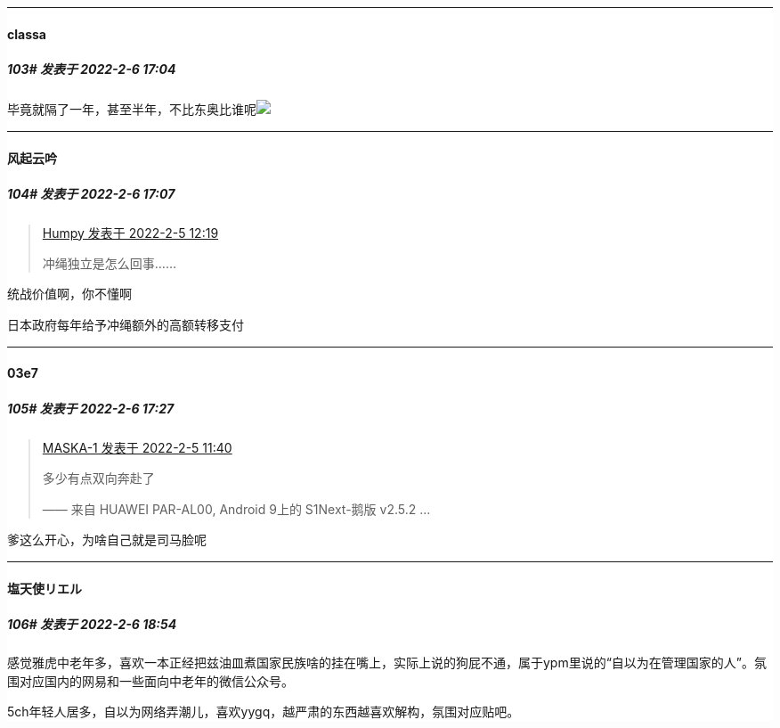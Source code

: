 *****

####  classa  
##### 103#       发表于 2022-2-6 17:04

毕竟就隔了一年，甚至半年，不比东奥比谁呢<img src="https://static.saraba1st.com/image/smiley/face2017/067.png" referrerpolicy="no-referrer">

*****

####  风起云吟  
##### 104#       发表于 2022-2-6 17:07

<blockquote><a href="httphttps://bbs.saraba1st.com/2b/forum.php?mod=redirect&amp;goto=findpost&amp;pid=54555242&amp;ptid=2050875" target="_blank">Humpy 发表于 2022-2-5 12:19</a>

冲绳独立是怎么回事……</blockquote>
统战价值啊，你不懂啊

日本政府每年给予冲绳额外的高额转移支付



*****

####  03e7  
##### 105#       发表于 2022-2-6 17:27

<blockquote><a href="httphttps://bbs.saraba1st.com/2b/forum.php?mod=redirect&amp;goto=findpost&amp;pid=54554933&amp;ptid=2050875" target="_blank">MASKA-1 发表于 2022-2-5 11:40</a>

多少有点双向奔赴了

—— 来自 HUAWEI PAR-AL00, Android 9上的 S1Next-鹅版 v2.5.2 ...</blockquote>
爹这么开心，为啥自己就是司马脸呢



*****

####  塩天使リエル  
##### 106#       发表于 2022-2-6 18:54

感觉雅虎中老年多，喜欢一本正经把兹油皿煮国家民族啥的挂在嘴上，实际上说的狗屁不通，属于ypm里说的“自以为在管理国家的人”。氛围对应国内的网易和一些面向中老年的微信公众号。

5ch年轻人居多，自以为网络弄潮儿，喜欢yygq，越严肃的东西越喜欢解构，氛围对应贴吧。

